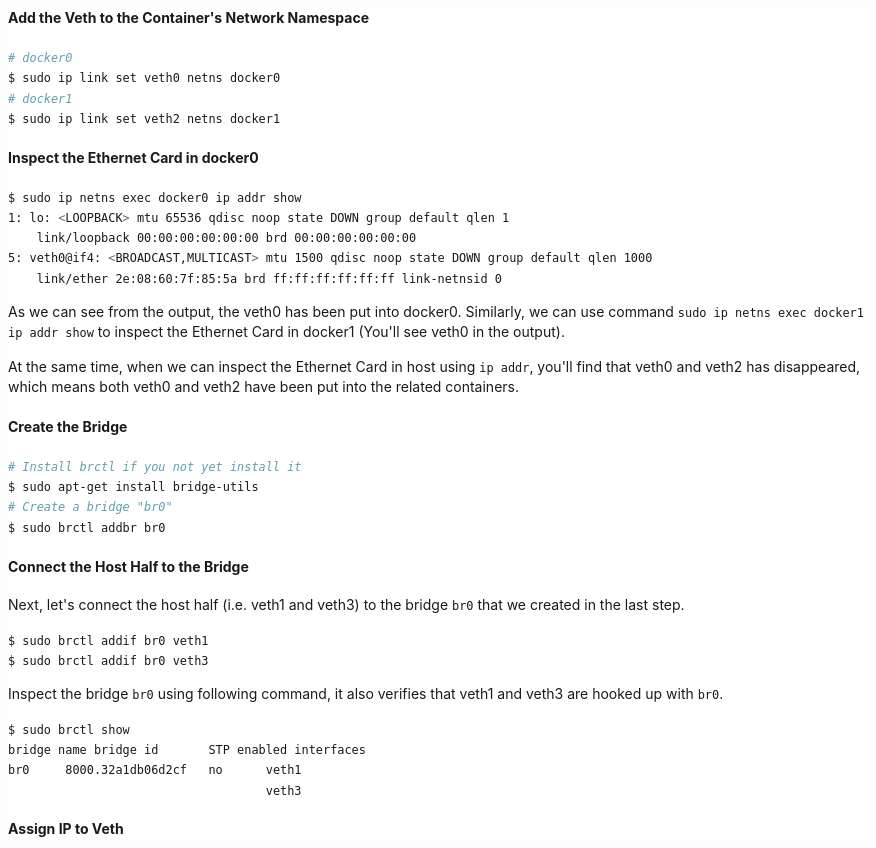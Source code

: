 #### Add the Veth to the Container's Network Namespace

```bash
# docker0
$ sudo ip link set veth0 netns docker0
# docker1
$ sudo ip link set veth2 netns docker1
```

#### Inspect the Ethernet Card in docker0

```bash
$ sudo ip netns exec docker0 ip addr show
1: lo: <LOOPBACK> mtu 65536 qdisc noop state DOWN group default qlen 1
    link/loopback 00:00:00:00:00:00 brd 00:00:00:00:00:00
5: veth0@if4: <BROADCAST,MULTICAST> mtu 1500 qdisc noop state DOWN group default qlen 1000
    link/ether 2e:08:60:7f:85:5a brd ff:ff:ff:ff:ff:ff link-netnsid 0
```

As we can see from the output, the veth0 has been put into docker0. Similarly, we can use command `sudo ip netns exec docker1 ip addr show` to inspect the Ethernet Card in docker1 (You'll see veth0 in the output).

At the same time, when we can inspect the Ethernet Card in host using `ip addr`, you'll find that veth0 and veth2 has disappeared, which means both veth0 and veth2 have been put into the related containers.

#### Create the Bridge

```bash
# Install brctl if you not yet install it
$ sudo apt-get install bridge-utils
# Create a bridge "br0"
$ sudo brctl addbr br0
```

#### Connect the Host Half to the Bridge

Next, let's connect the host half (i.e. veth1 and veth3) to the bridge `br0` that we created in the last step.

```
$ sudo brctl addif br0 veth1
$ sudo brctl addif br0 veth3
```

Inspect the bridge `br0` using following command, it also verifies that veth1 and veth3 are hooked up with `br0`.

```bash
$ sudo brctl show
bridge name	bridge id		STP enabled	interfaces
br0		8000.32a1db06d2cf	no		veth1
							        veth3
```

#### Assign IP to Veth 
